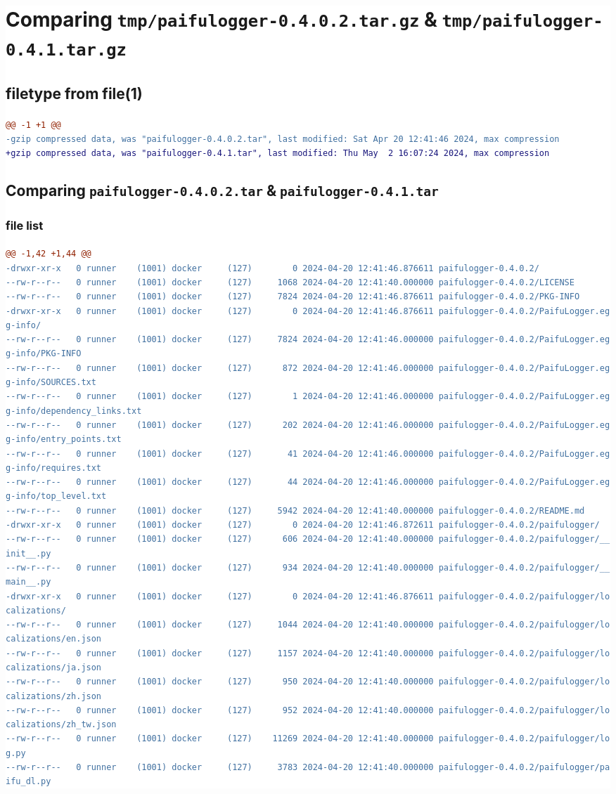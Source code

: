 # Comparing `tmp/paifulogger-0.4.0.2.tar.gz` & `tmp/paifulogger-0.4.1.tar.gz`

## filetype from file(1)

```diff
@@ -1 +1 @@
-gzip compressed data, was "paifulogger-0.4.0.2.tar", last modified: Sat Apr 20 12:41:46 2024, max compression
+gzip compressed data, was "paifulogger-0.4.1.tar", last modified: Thu May  2 16:07:24 2024, max compression
```

## Comparing `paifulogger-0.4.0.2.tar` & `paifulogger-0.4.1.tar`

### file list

```diff
@@ -1,42 +1,44 @@
-drwxr-xr-x   0 runner    (1001) docker     (127)        0 2024-04-20 12:41:46.876611 paifulogger-0.4.0.2/
--rw-r--r--   0 runner    (1001) docker     (127)     1068 2024-04-20 12:41:40.000000 paifulogger-0.4.0.2/LICENSE
--rw-r--r--   0 runner    (1001) docker     (127)     7824 2024-04-20 12:41:46.876611 paifulogger-0.4.0.2/PKG-INFO
-drwxr-xr-x   0 runner    (1001) docker     (127)        0 2024-04-20 12:41:46.876611 paifulogger-0.4.0.2/PaifuLogger.egg-info/
--rw-r--r--   0 runner    (1001) docker     (127)     7824 2024-04-20 12:41:46.000000 paifulogger-0.4.0.2/PaifuLogger.egg-info/PKG-INFO
--rw-r--r--   0 runner    (1001) docker     (127)      872 2024-04-20 12:41:46.000000 paifulogger-0.4.0.2/PaifuLogger.egg-info/SOURCES.txt
--rw-r--r--   0 runner    (1001) docker     (127)        1 2024-04-20 12:41:46.000000 paifulogger-0.4.0.2/PaifuLogger.egg-info/dependency_links.txt
--rw-r--r--   0 runner    (1001) docker     (127)      202 2024-04-20 12:41:46.000000 paifulogger-0.4.0.2/PaifuLogger.egg-info/entry_points.txt
--rw-r--r--   0 runner    (1001) docker     (127)       41 2024-04-20 12:41:46.000000 paifulogger-0.4.0.2/PaifuLogger.egg-info/requires.txt
--rw-r--r--   0 runner    (1001) docker     (127)       44 2024-04-20 12:41:46.000000 paifulogger-0.4.0.2/PaifuLogger.egg-info/top_level.txt
--rw-r--r--   0 runner    (1001) docker     (127)     5942 2024-04-20 12:41:40.000000 paifulogger-0.4.0.2/README.md
-drwxr-xr-x   0 runner    (1001) docker     (127)        0 2024-04-20 12:41:46.872611 paifulogger-0.4.0.2/paifulogger/
--rw-r--r--   0 runner    (1001) docker     (127)      606 2024-04-20 12:41:40.000000 paifulogger-0.4.0.2/paifulogger/__init__.py
--rw-r--r--   0 runner    (1001) docker     (127)      934 2024-04-20 12:41:40.000000 paifulogger-0.4.0.2/paifulogger/__main__.py
-drwxr-xr-x   0 runner    (1001) docker     (127)        0 2024-04-20 12:41:46.876611 paifulogger-0.4.0.2/paifulogger/localizations/
--rw-r--r--   0 runner    (1001) docker     (127)     1044 2024-04-20 12:41:40.000000 paifulogger-0.4.0.2/paifulogger/localizations/en.json
--rw-r--r--   0 runner    (1001) docker     (127)     1157 2024-04-20 12:41:40.000000 paifulogger-0.4.0.2/paifulogger/localizations/ja.json
--rw-r--r--   0 runner    (1001) docker     (127)      950 2024-04-20 12:41:40.000000 paifulogger-0.4.0.2/paifulogger/localizations/zh.json
--rw-r--r--   0 runner    (1001) docker     (127)      952 2024-04-20 12:41:40.000000 paifulogger-0.4.0.2/paifulogger/localizations/zh_tw.json
--rw-r--r--   0 runner    (1001) docker     (127)    11269 2024-04-20 12:41:40.000000 paifulogger-0.4.0.2/paifulogger/log.py
--rw-r--r--   0 runner    (1001) docker     (127)     3783 2024-04-20 12:41:40.000000 paifulogger-0.4.0.2/paifulogger/paifu_dl.py
```